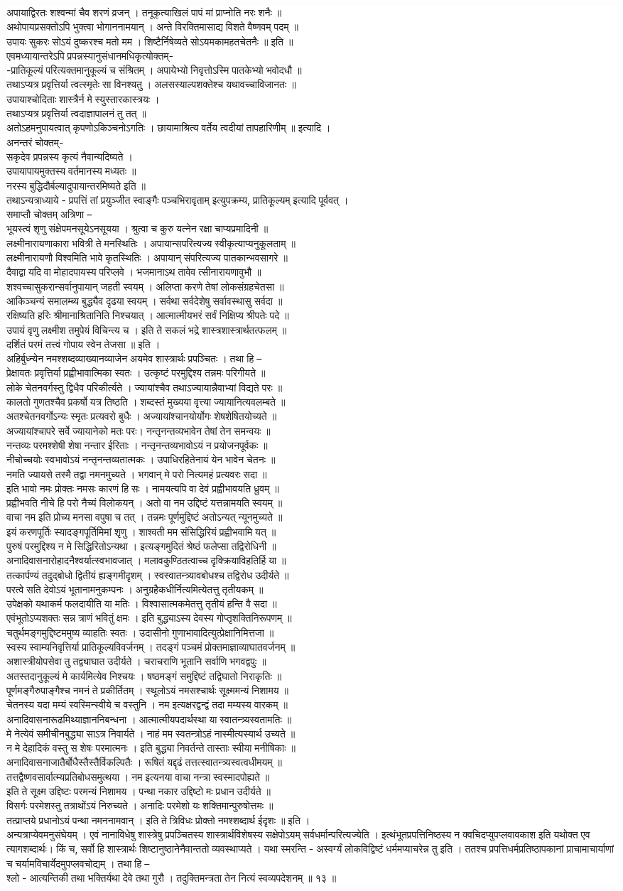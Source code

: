 अपायाद्विरतः शश्वन्मां चैव शरणं व्रजन् । तनूकृत्याखिलं पापं मां प्राप्नोति नरः शनैः ॥  
अथोपायप्रसक्तोऽपि भुक्त्वा भोगाननामयान् । अन्ते विरक्तिमासाद्य विशते वैष्णवम् पदम् ॥  
उपायः सुकरः सोऽयं दुष्करश्च मतो मम । शिष्टैर्निषेव्यते सोऽयमकामहतचेतनैः ॥ इति ॥  
एवमध्यायान्तरेऽपि प्रपन्नस्यानुसंधानमधिकृत्योक्तम्-  
-प्रातिकूल्यं परित्यक्तमानुकूल्यं च संश्रितम् । अपायेभ्यो निवृत्तोऽस्मि पातकेभ्यो भवोदधौ ॥  
तथाऽप्यत्र प्रवृत्तिर्या त्वत्स्मृतेः सा विनश्यतु । अलसस्याल्पशक्तेश्च यथावच्चाविजानतः ॥  
उपायाश्चोदिताः शास्त्रैर्न मे स्युस्तारकास्त्रयः ।  
तथाऽप्यत्र प्रवृत्तिर्या त्वदाज्ञापालनं तु तत् ॥  
अतोऽहमनुपायत्वात् कृपणोऽकिञ्चनोऽगतिः । छायामाश्रित्य वर्तेय त्वदीयां तापहारिणीम् ॥ इत्यादि ।  
अनन्तरं चोक्तम्-  
सकृदेव प्रपन्नस्य कृत्यं नैवान्यदिष्यते ।  
उपायापायमुक्तस्य वर्तमानस्य मध्यतः ॥  
नरस्य बुद्धिदौर्बल्यादुपायान्तरमिष्यते इति ॥  
तथाऽन्यत्राध्याये - प्रपत्तिं तां प्रयुञ्जीत स्वाङ्गैः पञ्चभिरावृताम् इत्युपक्रम्य, प्रातिकूल्यम् इत्यादि पूर्ववत् ।  
समाप्तौ चोक्तम् अत्रिणा –  
भूयस्त्वं शृणु संक्षेपमनसूयेऽनसूयया । श्रुत्वा च कुरु यत्नेन रक्षा चाप्यप्रमादिनी ॥  
लक्ष्मीनारायणाकारा भवित्री ते मनस्थितिः । अपायान्सपरित्यज्य स्वीकृत्याप्यनुकूलताम् ॥  
लक्ष्मीनारायणौ विश्वमिति भावे कृतस्थितिः । अपायान् संपरित्यज्य पातकान्भवसागरे ॥  
दैवाद्वा यदि वा मोहादपायस्य परिप्लवे । भजमानाऽथ तावेव त्सीनारायणावुभौ ॥  
शश्वच्चासुकरान्सर्वानुपायान् जहती स्वयम् । अलिप्ता करणे तेषां लोकसंग्रहचेतसा ॥  
आकिञ्चन्यं समालम्ब्य बुद्ध्यैव दृढया स्वयम् । सर्वथा सर्वदेशेषु सर्वावस्थासु सर्वदा ॥  
रक्षिष्यति हरिः श्रीमानाश्रितानिति निश्चयात् । आत्मात्मीयभरं सर्वं निक्षिप्य श्रीपतेः पदे ॥  
उपायं वृणु लक्ष्मीश तमुपेयं विचिन्त्य च । इति ते सकलं भद्रे शास्त्रशास्त्रार्थतत्फलम् ॥  
दर्शितं परमं तत्त्वं गोपाय स्वेन तेजसा ॥ इति ।  
अहिर्बुध्न्येन नमश्शब्दव्याख्यानव्याजेन अयमेव शास्त्रार्थः प्रपञ्चितः । तथा हि –  
प्रेक्षावतः प्रवृत्तिर्या प्रह्वीभावात्मिका स्वतः । उत्कृष्टं परमुद्दिश्य तन्नमः परिगीयते ॥  
लोके चेतनवर्गस्तु द्विधैव परिकीर्त्यते । ज्यायांश्चैव तथाऽज्यायान्नैवाभ्यां विद्यते परः ॥  
कालतो गुणतश्चैव प्रकर्षो यत्र तिष्ठति । शब्दस्तं मुख्यया वृत्त्या ज्यायानित्यवलम्बते ॥  
अतश्चेतनवर्गोऽन्यः स्मृतः प्रत्यवरो बुधैः । अज्यायांश्चानयोर्योगः शेषशेषितयोच्यते ॥  
अज्यायांश्चापरे सर्वे ज्यायानेको मतः परः। नन्तृनन्तव्यभावेन तेषां तेन समन्वयः ॥  
नन्तव्यः परमश्शेषी शेषा नन्तार ईरिताः । नन्तृनन्तव्यभावोऽयं न प्रयोजनपूर्वकः ॥  
नीचोच्चयोः स्वभावोऽयं नन्तृनन्तव्यतात्मकः । उपाधिरहितेनायं येन भावेन चेतनः ॥  
नमति ज्यायसे तस्मै तद्वा नमनमुच्यते । भगवान् मे परो नित्यमहं प्रत्यवरः सदा ॥  
इति भावो नमः प्रोक्तः नमसः कारणं हि सः । नामयत्यपि वा देवं प्रह्वीभावयति ध्रुवम् ॥  
प्रह्वीभवति नीचे हि परो नैच्यं विलोकयन् । अतो वा नम उद्दिष्टं यत्तन्नामयति स्वयम् ॥  
वाचा नम इति प्रोच्य मनसा वपुषा च तत् । तन्नमः पूर्णमुद्दिष्टं अतोऽन्यत् न्यूनमुच्यते ॥  
इयं करणपूर्तिः स्यादङ्गपूर्तिमिमां शृणु । शाश्वती मम संसिद्धिरियं प्रह्वीभवामि यत् ॥  
पुरुषं परमुद्दिश्य न मे सिद्धिरितोऽन्यथा । इत्यङ्गमुदितं श्रेष्ठं फलेप्सा तद्विरोधिनी ॥  
अनादिवासनारोहादनैश्वर्यात्स्वभावजात् । मलावकुण्ठितत्वाच्च दृक्क्रियाविहतिर्हि या ॥  
तत्कार्पण्यं तदुद्बोधो द्वितीयं ह्यङ्गमीदृशम् । स्वस्वातन्त्र्यावबोधश्च तद्विरोध उदीर्यते ॥  
परत्वे सति देवोऽयं भूतानामनुकम्पनः । अनुग्रहैकधीर्नित्यमित्येतत्तु तृतीयकम् ॥  
उपेक्षको यथाकर्म फलदायीति या मतिः । विश्वासात्मकमेतत्तु तृतीयं हन्ति वै सदा ॥  
एवंभूतोऽप्यशक्तः सन्न त्राणं भवितुं क्षमः । इति बुद्ध्याऽस्य देवस्य गोप्तृशक्तिनिरूपणम् ॥  
चतुर्थमङ्गमुद्दिष्टममुष्य व्याहतिः स्वतः । उदासीनो गुणाभावादित्युत्प्रेक्षानिमित्तजा ॥  
स्वस्य स्वाम्यनिवृत्तिर्या प्रातिकूल्यविवर्जनम् । तदङ्गं पञ्चमं प्रोक्तमाज्ञाव्याघातवर्जनम् ॥  
अशास्त्रीयोपसेवा तु तद्व्याघात उदीर्यते । चराचराणि भूतानि सर्वाणि भगवद्वपुः ॥  
अतस्तदानुकूल्यं मे कार्यमित्येव निश्चयः । षष्ठमङ्गं समुद्दिष्टं तद्विघातो निराकृतिः ॥  
पूर्णमङ्गैरुपाङ्गैश्च नमनं ते प्रकीर्तितम् । स्थूलोऽयं नमसश्चार्थः सूक्ष्ममन्यं निशामय ॥  
चेतनस्य यदा मम्यं स्वस्मिन्स्वीये च वस्तुनि । नम इत्यक्षरद्वन्द्वं तदा मम्यस्य वारकम् ॥  
अनादिवासनारूढमिथ्याज्ञाननिबन्धना । आत्मात्मीयपदार्थस्था या स्वातन्त्र्यस्वतामतिः ॥  
मे नेत्येवं समीचीनबुद्ध्या साऽत्र निवार्यते । नाहं मम स्वतन्त्रोऽहं नास्मीत्यस्यार्थ उच्यते ॥  
न मे देहादिकं वस्तु स शेषः परमात्मनः । इति बुद्ध्या निवर्तन्ते तास्ताः स्वीया मनीषिकाः ॥  
अनादिवासनाजातैर्बोधैस्तैस्तैर्विकल्पितैः । रूषितं यद्दृढं तत्तत्स्वातन्त्र्यस्वत्वधीमयम् ॥  
तत्तद्वैष्णवसार्वात्म्यप्रतिबोधसमुत्थया । नम इत्यनया वाचा नन्त्रा स्वस्मादपोह्यते ॥  
इति ते सूक्ष्म उद्दिष्टः परमन्यं निशामय । पन्था नकार उद्दिष्टो मः प्रधान उदीर्यते ॥  
विसर्गः परमेशस्तु तत्राथोंऽयं निरुच्यते । अनादिः परमेशो यः शक्तिमान्पुरुषोत्तमः ॥  
तत्प्राप्तये प्रधानोऽयं पन्था नमननामवान् । इति ते त्रिविधः प्रोक्तो नमश्शब्दार्थ ईदृशः ॥ इति ।  
अन्यत्राप्येवमनुसंघेयम् । एवं नानाविधेषु शास्त्रेषु प्रपञ्चितस्य शास्त्रार्थविशेषस्य सक्षेपोऽयम् सर्वधर्मान्परित्यज्येति । इत्थंभूतप्रपत्तिनिष्ठस्य न क्वचिदप्युपप्लवावकाश इति यथोक्त एव त्यागशब्दार्थः। किं च, सर्वो हि शास्त्रार्थः शिष्टानुष्ठानेनैवान्ततो व्यवस्थाप्यते । यथा स्मरन्ति - अस्वर्ग्यं लोकविद्विष्टं धर्ममप्याचरेन्न तु इति । ततश्च प्रपत्तिधर्मप्रतिष्ठापकानां प्राचामाचार्याणां च चर्यामविचार्येदमुपप्लवचोद्यम् । तथा हि –  
श्लो - आत्यन्तिकी तथा भक्तिर्यथा देवे तथा गुरौ । तदुक्तिमन्त्रता तेन नित्यं स्वव्यपदेशनम् ॥ १३ ॥  